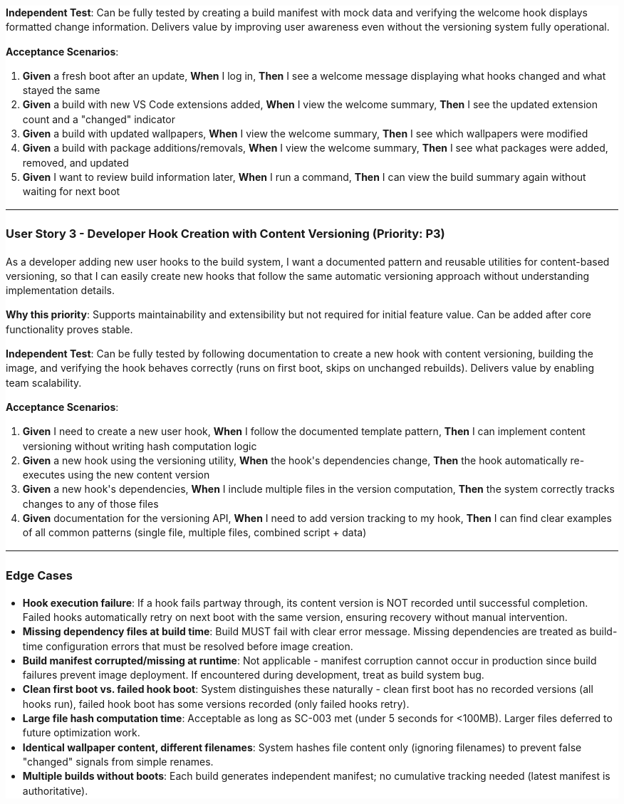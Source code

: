 **Independent Test**: Can be fully tested by creating a build manifest with mock data and verifying the welcome hook displays formatted change information. Delivers value by improving user awareness even without the versioning system fully operational.

**Acceptance Scenarios**:

1. **Given** a fresh boot after an update, **When** I log in, **Then** I see a welcome message displaying what hooks changed and what stayed the same
2. **Given** a build with new VS Code extensions added, **When** I view the welcome summary, **Then** I see the updated extension count and a "changed" indicator
3. **Given** a build with updated wallpapers, **When** I view the welcome summary, **Then** I see which wallpapers were modified
4. **Given** a build with package additions/removals, **When** I view the welcome summary, **Then** I see what packages were added, removed, and updated
5. **Given** I want to review build information later, **When** I run a command, **Then** I can view the build summary again without waiting for next boot

---

### User Story 3 - Developer Hook Creation with Content Versioning (Priority: P3)

As a developer adding new user hooks to the build system, I want a documented pattern and reusable utilities for content-based versioning, so that I can easily create new hooks that follow the same automatic versioning approach without understanding implementation details.

**Why this priority**: Supports maintainability and extensibility but not required for initial feature value. Can be added after core functionality proves stable.

**Independent Test**: Can be fully tested by following documentation to create a new hook with content versioning, building the image, and verifying the hook behaves correctly (runs on first boot, skips on unchanged rebuilds). Delivers value by enabling team scalability.

**Acceptance Scenarios**:

1. **Given** I need to create a new user hook, **When** I follow the documented template pattern, **Then** I can implement content versioning without writing hash computation logic
2. **Given** a new hook using the versioning utility, **When** the hook's dependencies change, **Then** the hook automatically re-executes using the new content version
3. **Given** a new hook's dependencies, **When** I include multiple files in the version computation, **Then** the system correctly tracks changes to any of those files
4. **Given** documentation for the versioning API, **When** I need to add version tracking to my hook, **Then** I can find clear examples of all common patterns (single file, multiple files, combined script + data)

---

### Edge Cases

- **Hook execution failure**: If a hook fails partway through, its content version is NOT recorded until successful completion. Failed hooks automatically retry on next boot with the same version, ensuring recovery without manual intervention.
- **Missing dependency files at build time**: Build MUST fail with clear error message. Missing dependencies are treated as build-time configuration errors that must be resolved before image creation.
- **Build manifest corrupted/missing at runtime**: Not applicable - manifest corruption cannot occur in production since build failures prevent image deployment. If encountered during development, treat as build system bug.
- **Clean first boot vs. failed hook boot**: System distinguishes these naturally - clean first boot has no recorded versions (all hooks run), failed hook boot has some versions recorded (only failed hooks retry).
- **Large file hash computation time**: Acceptable as long as SC-003 met (under 5 seconds for <100MB). Larger files deferred to future optimization work.
- **Identical wallpaper content, different filenames**: System hashes file content only (ignoring filenames) to prevent false "changed" signals from simple renames.
- **Multiple builds without boots**: Each build generates independent manifest; no cumulative tracking needed (latest manifest is authoritative).
